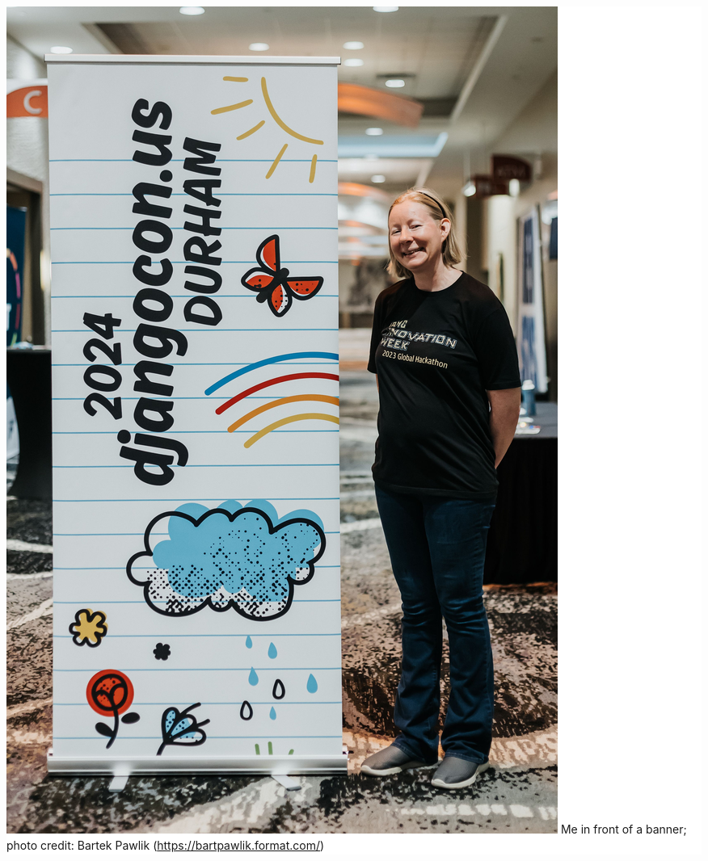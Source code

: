 
![](favorite-conference-snapshots/djangocon-us-2024-me-in-front-of-banner.jpg)
Me in front of a banner; photo credit: Bartek Pawlik (https://bartpawlik.format.com/)
 